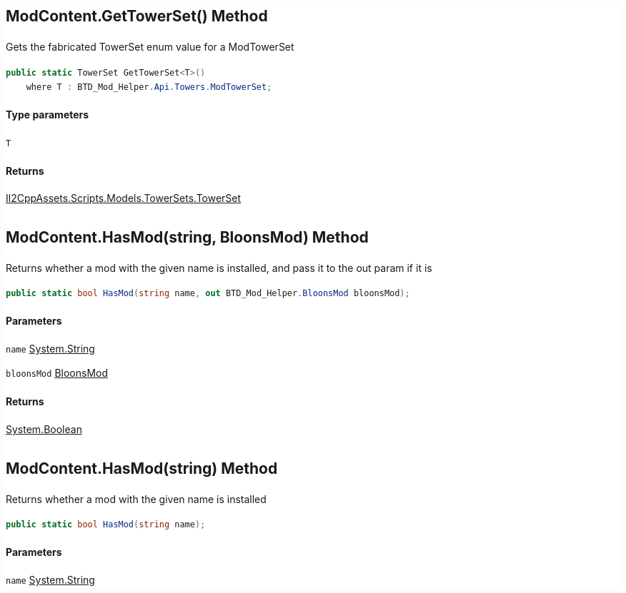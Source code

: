 <a name='BTD_Mod_Helper.Api.ModContent.GetTowerSet_T_()'></a>

## ModContent.GetTowerSet<T>() Method

Gets the fabricated TowerSet enum value for a ModTowerSet

```csharp
public static TowerSet GetTowerSet<T>()
    where T : BTD_Mod_Helper.Api.Towers.ModTowerSet;
```
#### Type parameters

<a name='BTD_Mod_Helper.Api.ModContent.GetTowerSet_T_().T'></a>

`T`

#### Returns
[Il2CppAssets.Scripts.Models.TowerSets.TowerSet](https://docs.microsoft.com/en-us/dotnet/api/Il2CppAssets.Scripts.Models.TowerSets.TowerSet 'Il2CppAssets.Scripts.Models.TowerSets.TowerSet')

<a name='BTD_Mod_Helper.Api.ModContent.HasMod(string,BTD_Mod_Helper.BloonsMod)'></a>

## ModContent.HasMod(string, BloonsMod) Method

Returns whether a mod with the given name is installed, and pass it to the out param if it is

```csharp
public static bool HasMod(string name, out BTD_Mod_Helper.BloonsMod bloonsMod);
```
#### Parameters

<a name='BTD_Mod_Helper.Api.ModContent.HasMod(string,BTD_Mod_Helper.BloonsMod).name'></a>

`name` [System.String](https://docs.microsoft.com/en-us/dotnet/api/System.String 'System.String')

<a name='BTD_Mod_Helper.Api.ModContent.HasMod(string,BTD_Mod_Helper.BloonsMod).bloonsMod'></a>

`bloonsMod` [BloonsMod](BTD_Mod_Helper.BloonsMod.md 'BTD_Mod_Helper.BloonsMod')

#### Returns
[System.Boolean](https://docs.microsoft.com/en-us/dotnet/api/System.Boolean 'System.Boolean')

<a name='BTD_Mod_Helper.Api.ModContent.HasMod(string)'></a>

## ModContent.HasMod(string) Method

Returns whether a mod with the given name is installed

```csharp
public static bool HasMod(string name);
```
#### Parameters

<a name='BTD_Mod_Helper.Api.ModContent.HasMod(string).name'></a>

`name` [System.String](https://docs.microsoft.com/en-us/dotnet/api/System.String 'System.String')
